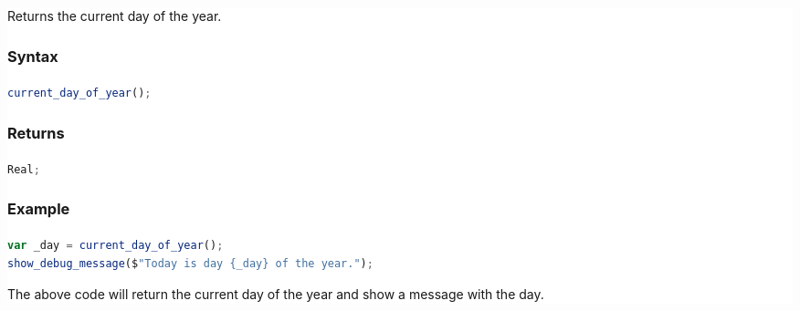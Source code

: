 Returns the current day of the year.

### Syntax

```js
current_day_of_year();
```

### Returns

```js
Real;
```

### Example

```js
var _day = current_day_of_year();
show_debug_message($"Today is day {_day} of the year.");
```

The above code will return the current day of the year and show a message with the day.

